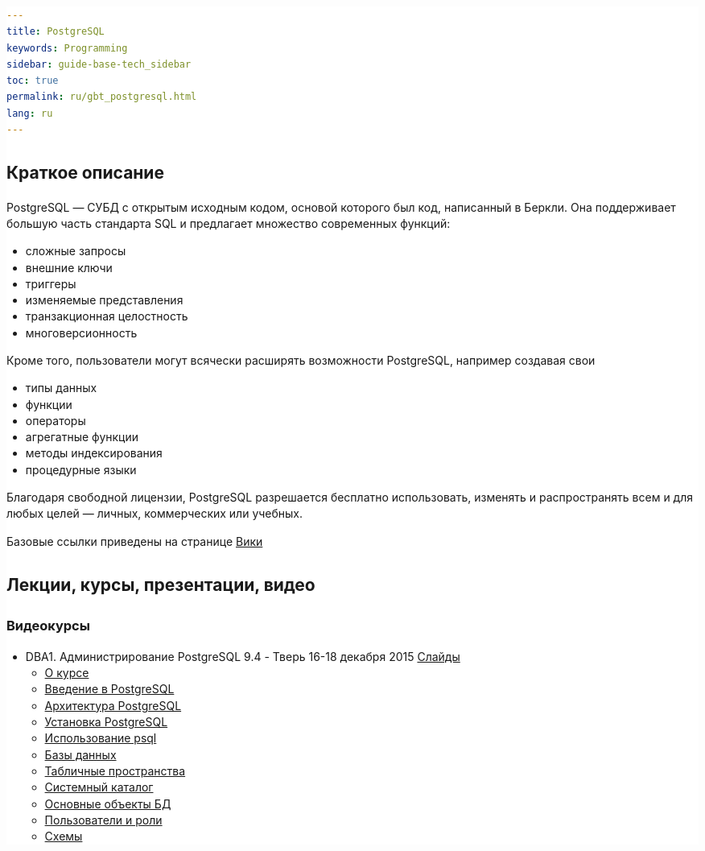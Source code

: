 ```yaml
---
title: PostgreSQL
keywords: Programming
sidebar: guide-base-tech_sidebar
toc: true
permalink: ru/gbt_postgresql.html
lang: ru
---
```


## Краткое описание

PostgreSQL — СУБД с открытым исходным кодом, основой которого был код, написанный в Беркли. Она поддерживает большую часть стандарта SQL и предлагает множество современных функций:

* сложные запросы
* внешние ключи
* триггеры
* изменяемые представления
* транзакционная целостность
* многоверсионность

Кроме того, пользователи могут всячески расширять возможности PostgreSQL, например создавая свои

* типы данных
* функции
* операторы
* агрегатные функции
* методы индексирования
* процедурные языки

Благодаря свободной лицензии, PostgreSQL разрешается бесплатно использовать, изменять и распространять всем и для любых целей — личных, коммерческих или учебных.

Базовые ссылки приведены на странице [Вики](https://wiki.postgresql.org/wiki/Russian)

## Лекции, курсы, презентации, видео

### Видеокурсы

* DBA1. Администрирование PostgreSQL 9.4 - Тверь 16-18 декабря 2015 [Слайды](http://files.postgrespro.ru/departments/edu/www/dba1_student_guide.zip)
  * [О курсе](https://www.youtube.com/watch?v=h_GdEaF1Ymc&index=1&list=PLaFqU3KCWw6KzGwUubZm-9-vKsi6vh5qC&t=8s)
  * [Введение в PostgreSQL](https://www.youtube.com/watch?v=e2K_-uoqvaM&index=2&list=PLaFqU3KCWw6KzGwUubZm-9-vKsi6vh5qC)
  * [Архитектура PostgreSQL](https://www.youtube.com/watch?v=uha_uTmXslY&index=3&list=PLaFqU3KCWw6KzGwUubZm-9-vKsi6vh5qC)
  * [Установка PostgreSQL](https://www.youtube.com/watch?v=qjCNbv_xIDU&index=4&list=PLaFqU3KCWw6KzGwUubZm-9-vKsi6vh5qC)
  * [Использование psql](https://www.youtube.com/watch?v=6tFz298jxak&index=5&list=PLaFqU3KCWw6KzGwUubZm-9-vKsi6vh5qC)
  * [Базы данных](https://www.youtube.com/watch?v=mo-KgKNQ9fE&index=6&list=PLaFqU3KCWw6KzGwUubZm-9-vKsi6vh5qC)
  * [Табличные пространства](https://www.youtube.com/watch?v=oRqWOdaBia8&list=PLaFqU3KCWw6KzGwUubZm-9-vKsi6vh5qC&index=7)
  * [Системный каталог](https://www.youtube.com/watch?v=igE4pm1uhhQ&list=PLaFqU3KCWw6KzGwUubZm-9-vKsi6vh5qC&index=8)
  * [Основные объекты БД](https://www.youtube.com/watch?v=j-qNqXwkuzo&list=PLaFqU3KCWw6KzGwUubZm-9-vKsi6vh5qC&index=9)
  * [Пользователи и роли](https://www.youtube.com/watch?v=Asicqi0ewO8&index=10&list=PLaFqU3KCWw6KzGwUubZm-9-vKsi6vh5qC)
  * [Схемы](https://www.youtube.com/watch?v=F5A5F0T0xDs&list=PLaFqU3KCWw6KzGwUubZm-9-vKsi6vh5qC&index=11)